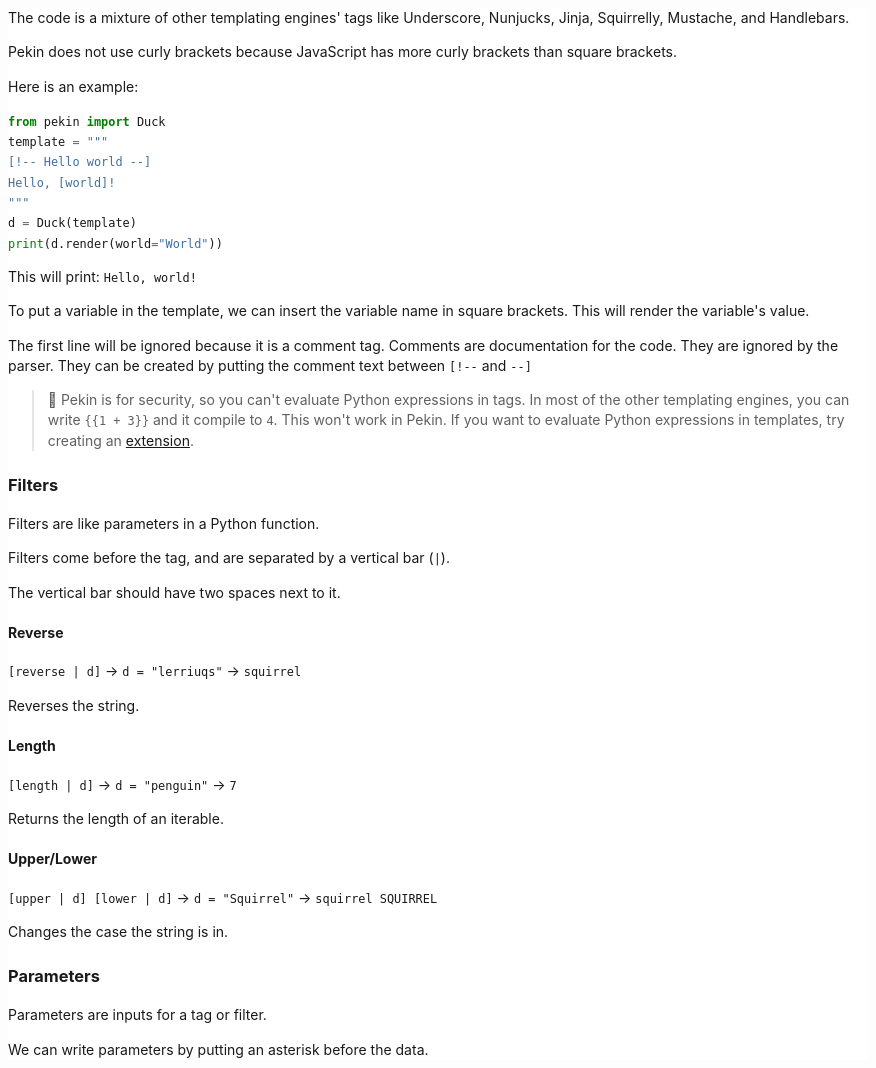 The code is a mixture of other templating engines' tags like Underscore, Nunjucks, Jinja, Squirrelly, Mustache, and Handlebars.

Pekin does not use curly brackets because JavaScript has more curly brackets than square brackets.

Here is an example:
```py
from pekin import Duck
template = """
[!-- Hello world --]
Hello, [world]!
"""
d = Duck(template)
print(d.render(world="World"))
```

This will print:
`Hello, world!`

To put a variable in the template, we can insert the variable name in square brackets. This will render the variable's value.

The first line will be ignored because it is a comment tag.
Comments are documentation for the code. They are ignored by the parser.
They can be created by putting the comment text between `[!--` and `--]`

>🚩 Pekin is for security, so you can't evaluate Python expressions in tags. In most of the other templating engines, you can write `{{1 + 3}}` and it compile to `4`. This won't work in Pekin. If you want to evaluate Python expressions in templates, try creating an [extension](#8-extensions).

### Filters
Filters are like parameters in a Python function.

Filters come before the tag, and are separated by a vertical bar (`|`).

The vertical bar should have two spaces next to it.

#### Reverse
`[reverse | d]` -> `d = "lerriuqs"` -> `squirrel`

Reverses the string.

#### Length
`[length | d]` -> `d = "penguin"` -> `7`

Returns the length of an iterable.

#### Upper/Lower
`[upper | d] [lower | d]` -> `d = "Squirrel"` -> `squirrel SQUIRREL`

Changes the case the string is in.

### Parameters
Parameters are inputs for a tag or filter.

We can write parameters by putting an asterisk before the data.
